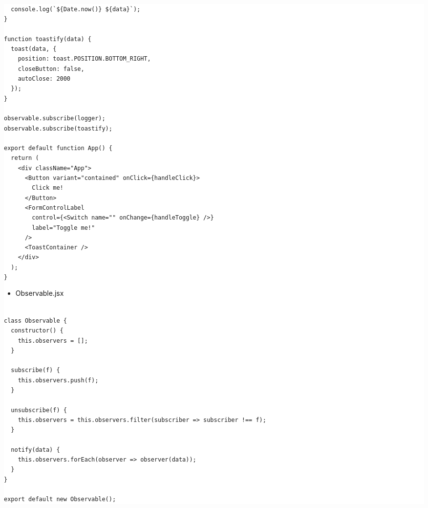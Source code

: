 ```
  console.log(`${Date.now()} ${data}`);
}

function toastify(data) {
  toast(data, {
    position: toast.POSITION.BOTTOM_RIGHT,
    closeButton: false,
    autoClose: 2000
  });
}

observable.subscribe(logger);
observable.subscribe(toastify);

export default function App() {
  return (
    <div className="App">
      <Button variant="contained" onClick={handleClick}>
        Click me!
      </Button>
      <FormControlLabel
        control={<Switch name="" onChange={handleToggle} />}
        label="Toggle me!"
      />
      <ToastContainer />
    </div>
  );
}

```

- Observable.jsx

```

class Observable {
  constructor() {
    this.observers = [];
  }

  subscribe(f) {
    this.observers.push(f);
  }

  unsubscribe(f) {
    this.observers = this.observers.filter(subscriber => subscriber !== f);
  }

  notify(data) {
    this.observers.forEach(observer => observer(data));
  }
}

export default new Observable();

```
